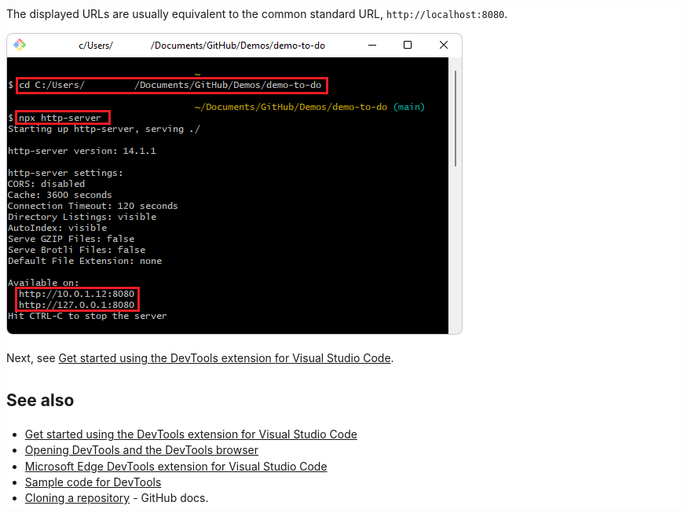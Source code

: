    The displayed URLs are usually equivalent to the common standard URL, `http://localhost:8080`.

   ![Starting the server](./install-images/git-bash-starting-server-2nd-time.png)

Next, see [Get started using the DevTools extension for Visual Studio Code](./get-started.md).



## See also

* [Get started using the DevTools extension for Visual Studio Code](./get-started.md)
* [Opening DevTools and the DevTools browser](./open-devtools-and-embedded-browser.md)
* [Microsoft Edge DevTools extension for Visual Studio Code](../microsoft-edge-devtools-extension.md)
* [Sample code for DevTools](../../devtools-guide-chromium/sample-code/sample-code.md)
* [Cloning a repository](https://docs.github.com/en/repositories/creating-and-managing-repositories/cloning-a-repository) - GitHub docs.
